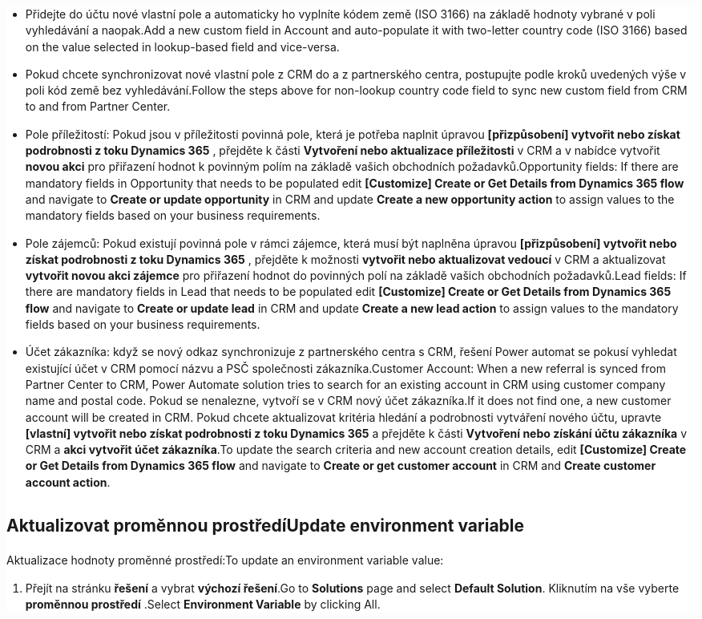    - <span data-ttu-id="2c9f2-241">Přidejte do účtu nové vlastní pole a automaticky ho vyplníte kódem země (ISO 3166) na základě hodnoty vybrané v poli vyhledávání a naopak.</span><span class="sxs-lookup"><span data-stu-id="2c9f2-241">Add a new custom field in Account and auto-populate it with two-letter country code (ISO 3166) based on the value selected in lookup-based field and vice-versa.</span></span>

   - <span data-ttu-id="2c9f2-242">Pokud chcete synchronizovat nové vlastní pole z CRM do a z partnerského centra, postupujte podle kroků uvedených výše v poli kód země bez vyhledávání.</span><span class="sxs-lookup"><span data-stu-id="2c9f2-242">Follow the steps above for non-lookup country code field to sync new custom field from CRM to and from Partner Center.</span></span>

- <span data-ttu-id="2c9f2-243">Pole příležitostí: Pokud jsou v příležitosti povinná pole, která je potřeba naplnit úpravou **[přizpůsobení] vytvořit nebo získat podrobnosti z toku Dynamics 365**  , přejděte k části **Vytvoření nebo aktualizace příležitosti** v CRM a v nabídce vytvořit **novou akci** pro přiřazení hodnot k povinným polím na základě vašich obchodních požadavků.</span><span class="sxs-lookup"><span data-stu-id="2c9f2-243">Opportunity fields: If there are mandatory fields in Opportunity that needs to be populated edit **[Customize] Create or Get Details from Dynamics 365 flow**  and navigate to **Create or update opportunity** in CRM and update **Create a new opportunity action** to assign values to the mandatory fields based on your business requirements.</span></span>

- <span data-ttu-id="2c9f2-244">Pole zájemců: Pokud existují povinná pole v rámci zájemce, která musí být naplněna úpravou **[přizpůsobení] vytvořit nebo získat podrobnosti z toku Dynamics 365**  , přejděte k možnosti **vytvořit nebo aktualizovat vedoucí** v CRM a aktualizovat **vytvořit novou akci zájemce** pro přiřazení hodnot do povinných polí na základě vašich obchodních požadavků.</span><span class="sxs-lookup"><span data-stu-id="2c9f2-244">Lead fields: If there are mandatory fields in Lead that needs to be populated edit **[Customize] Create or Get Details from Dynamics 365 flow**  and navigate to **Create or update lead** in CRM and update **Create a new lead action** to assign values to the mandatory fields based on your business requirements.</span></span>

- <span data-ttu-id="2c9f2-245">Účet zákazníka: když se nový odkaz synchronizuje z partnerského centra s CRM, řešení Power automat se pokusí vyhledat existující účet v CRM pomocí názvu a PSČ společnosti zákazníka.</span><span class="sxs-lookup"><span data-stu-id="2c9f2-245">Customer Account: When a new referral is synced from Partner Center to CRM, Power Automate solution tries to search for an existing account in CRM using customer company name and postal code.</span></span> <span data-ttu-id="2c9f2-246">Pokud se nenalezne, vytvoří se v CRM nový účet zákazníka.</span><span class="sxs-lookup"><span data-stu-id="2c9f2-246">If it does not find one, a new customer account will be created in CRM.</span></span> <span data-ttu-id="2c9f2-247">Pokud chcete aktualizovat kritéria hledání a podrobnosti vytváření nového účtu, upravte **[vlastní] vytvořit nebo získat podrobnosti z toku Dynamics 365** a přejděte k části **Vytvoření nebo získání účtu zákazníka** v CRM a **akci vytvořit účet zákazníka**.</span><span class="sxs-lookup"><span data-stu-id="2c9f2-247">To update the search criteria and new account creation details, edit **[Customize] Create or Get Details from Dynamics 365 flow** and navigate to **Create or get customer account** in CRM and **Create customer account action**.</span></span>

## <a name="update-environment-variable"></a><span data-ttu-id="2c9f2-248">Aktualizovat proměnnou prostředí</span><span class="sxs-lookup"><span data-stu-id="2c9f2-248">Update environment variable</span></span>

<span data-ttu-id="2c9f2-249">Aktualizace hodnoty proměnné prostředí:</span><span class="sxs-lookup"><span data-stu-id="2c9f2-249">To update an environment variable value:</span></span>

1. <span data-ttu-id="2c9f2-250">Přejít na stránku **řešení** a vybrat **výchozí řešení**.</span><span class="sxs-lookup"><span data-stu-id="2c9f2-250">Go to **Solutions** page and select **Default Solution**.</span></span> <span data-ttu-id="2c9f2-251">Kliknutím na vše vyberte **proměnnou prostředí** .</span><span class="sxs-lookup"><span data-stu-id="2c9f2-251">Select **Environment Variable** by clicking All.</span></span>
